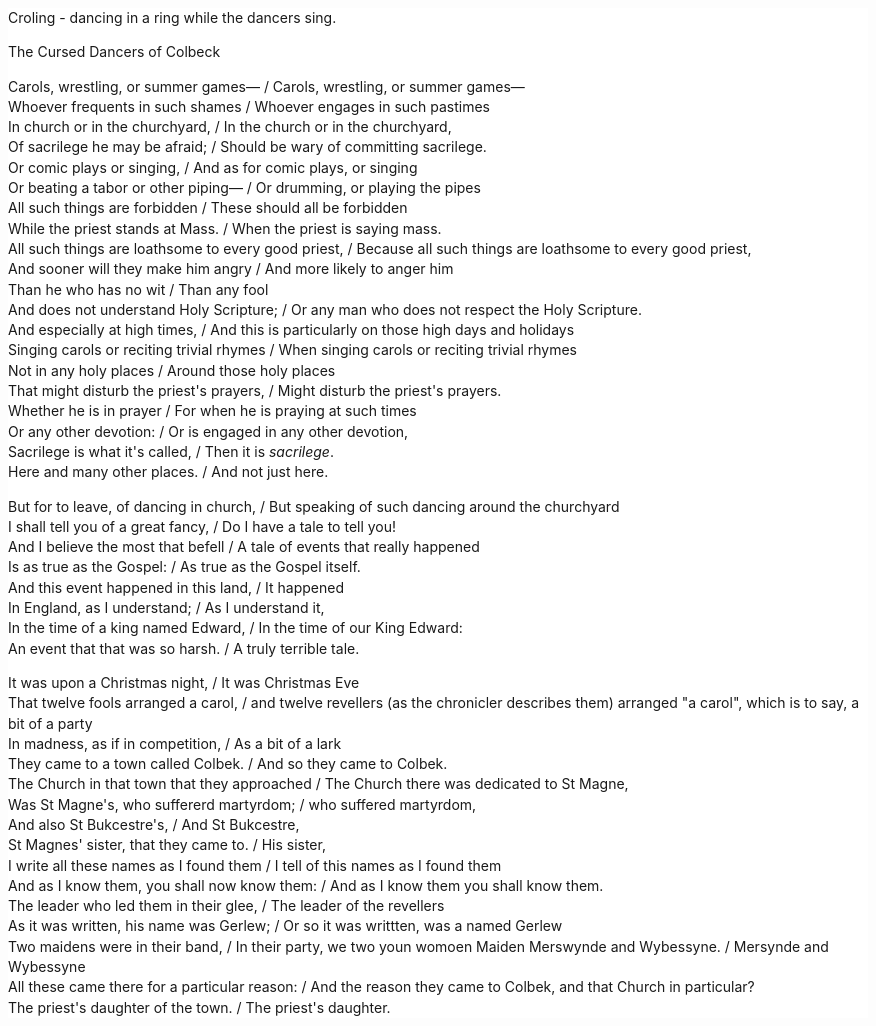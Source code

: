 
Croling - dancing in a ring while the dancers sing.

The Cursed Dancers of Colbeck

Carols, wrestling, or summer games— / Carols, wrestling, or summer games—  
Whoever frequents in such shames / Whoever engages in such pastimes  
In church or in the churchyard, / In the church or in the churchyard,  
Of sacrilege he may be afraid; / Should be wary of committing sacrilege.  
Or comic plays or singing, / And as for comic plays, or singing  
Or beating a tabor or other piping— / Or drumming, or playing the pipes  
All such things are forbidden / These should all be forbidden  
While the priest stands at Mass. / When the priest is saying mass.  
All such things are loathsome to every good priest, / Because all such things are loathsome to every good priest,  
And sooner will they make him angry / And more likely to anger him  
Than he who has no wit / Than any fool  
And does not understand Holy Scripture; / Or any man who does not respect the Holy Scripture.  
And especially at high times, / And this is particularly on those high days and holidays  
Singing carols or reciting trivial rhymes / When singing carols or reciting trivial rhymes  
Not in any holy places / Around those holy places  
That might disturb the priest's prayers, / Might disturb the priest's prayers.  
Whether he is in prayer / For when he is praying at such times  
Or any other devotion: / Or is  engaged in any other devotion,  
Sacrilege is what it's called, / Then it is *sacrilege*.  
Here and many other places. / And not just here.

But for to leave, of dancing in church, / But speaking of such dancing around the churchyard  
I shall tell you of a great fancy, / Do I have a tale to tell you!  
And I believe the most that befell / A tale of events that really happened  
Is as true as the Gospel: / As true as the Gospel itself.  
And this event happened in this land, /  It happened  
In England, as I understand; / As I understand it,  
In the time of a king named Edward, / In the time of our King Edward:  
An event that that was so harsh. /  A truly terrible tale.

It was upon a Christmas night, / It was Christmas Eve  
That twelve fools arranged a carol, / and twelve revellers (as the chronicler describes them) arranged "a carol", which is to say, a bit of a party  
In madness, as if in competition, / As a bit of a lark  
They came to a town called Colbek. / And so they came to Colbek.  
The Church in that town that they approached / The Church there was dedicated to St Magne,  
Was St Magne's, who suffererd martyrdom; / who suffered martyrdom,  
And also St Bukcestre's, / And St Bukcestre,  
St Magnes' sister, that they came to. / His sister,  
I write all these names as I found them / I tell of this names as I found them  
And as I know them, you shall now know them: / And as I know them you shall know them.  
The leader who led them in their glee, / The leader of the revellers  
As it was written, his name was Gerlew; / Or so it was writtten, was a named Gerlew  
Two maidens were in their band, / In their party, we two youn womoen
Maiden Merswynde and Wybessyne. / Mersynde and Wybessyne  
All these came there for a particular reason: / And the reason they came to Colbek, and that Church in particular?  
The priest's daughter of the town. / The priest's daughter.
